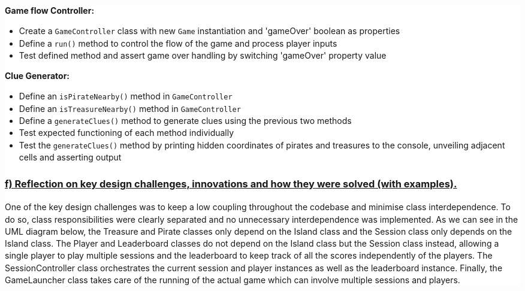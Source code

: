 **Game flow Controller:**
- Create a `GameController` class with new `Game` instantiation and 'gameOver' boolean as properties
- Define a `run()` method to control the flow of the game and process player inputs
- Test defined method and assert game over handling by switching 'gameOver' property value

**Clue Generator:**
- Define an `isPirateNearby()` method in `GameController`
- Define an `isTreasureNearby()` method in `GameController`
- Define a `generateClues()` method to generate clues using the previous two methods
- Test expected functioning of each method individually
- Test the `generateClues()` method by printing hidden coordinates of pirates and treasures to the console, unveiling adjacent cells and asserting output


### <ins>f) Reflection on key design challenges, innovations and how they were solved (with examples).</ins>

One of the key design challenges was to keep a low coupling throughout the codebase and minimise 
class interdependence. To do so, class responsibilities were clearly separated and no unnecessary 
interdependence was implemented.
As we can see in the UML diagram below, the Treasure and Pirate classes only depend on the 
Island class and the Session class only depends on the Island class. The Player and Leaderboard 
classes do not depend on the Island class but the Session class instead, allowing a single player
to play multiple sessions and the leaderboard to keep track of all the scores independently of the
players.
The SessionController class orchestrates the current session and player instances as well as the 
leaderboard instance. Finally, the GameLauncher class takes care of the running of the actual game
which can involve multiple sessions and players. 
